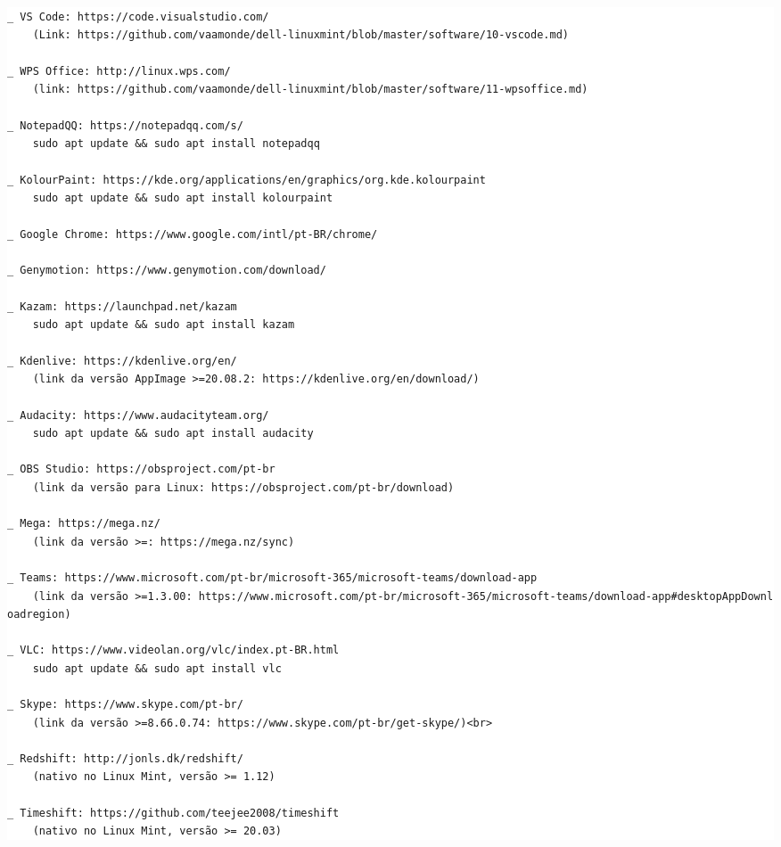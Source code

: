 	_ VS Code: https://code.visualstudio.com/
		(Link: https://github.com/vaamonde/dell-linuxmint/blob/master/software/10-vscode.md)

	_ WPS Office: http://linux.wps.com/
		(link: https://github.com/vaamonde/dell-linuxmint/blob/master/software/11-wpsoffice.md)

	_ NotepadQQ: https://notepadqq.com/s/
		sudo apt update && sudo apt install notepadqq

	_ KolourPaint: https://kde.org/applications/en/graphics/org.kde.kolourpaint
		sudo apt update && sudo apt install kolourpaint

	_ Google Chrome: https://www.google.com/intl/pt-BR/chrome/

	_ Genymotion: https://www.genymotion.com/download/

	_ Kazam: https://launchpad.net/kazam
		sudo apt update && sudo apt install kazam

	_ Kdenlive: https://kdenlive.org/en/
		(link da versão AppImage >=20.08.2: https://kdenlive.org/en/download/)

	_ Audacity: https://www.audacityteam.org/
		sudo apt update && sudo apt install audacity

	_ OBS Studio: https://obsproject.com/pt-br
		(link da versão para Linux: https://obsproject.com/pt-br/download)
		
	_ Mega: https://mega.nz/
		(link da versão >=: https://mega.nz/sync)

	_ Teams: https://www.microsoft.com/pt-br/microsoft-365/microsoft-teams/download-app
		(link da versão >=1.3.00: https://www.microsoft.com/pt-br/microsoft-365/microsoft-teams/download-app#desktopAppDownloadregion)

	_ VLC: https://www.videolan.org/vlc/index.pt-BR.html
		sudo apt update && sudo apt install vlc

	_ Skype: https://www.skype.com/pt-br/
		(link da versão >=8.66.0.74: https://www.skype.com/pt-br/get-skype/)<br>

	_ Redshift: http://jonls.dk/redshift/
		(nativo no Linux Mint, versão >= 1.12)

	_ Timeshift: https://github.com/teejee2008/timeshift
		(nativo no Linux Mint, versão >= 20.03)